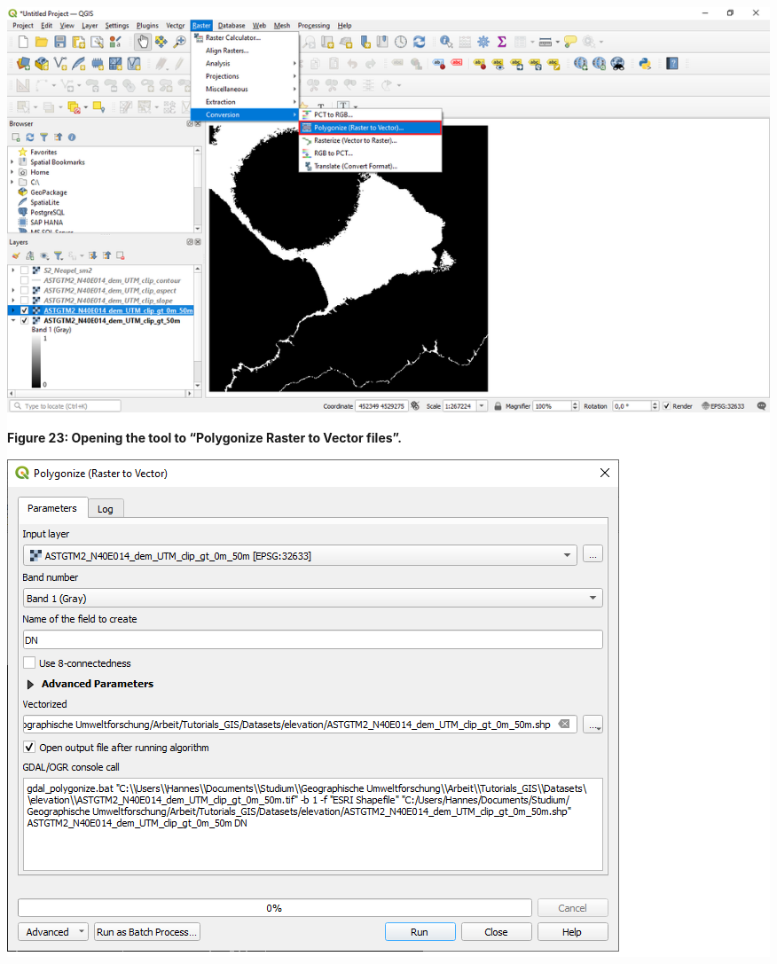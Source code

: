 ![Figure 23: Opening the tool to “Polygonize Raster to Vector files”.](assets/07-elevation-23.png)

**Figure 23: Opening the tool to “Polygonize Raster to Vector files”.**

![Figure 24: Parameterizing the “Polygonize Raster to Vector” tool.](assets/07-elevation-24.png)
